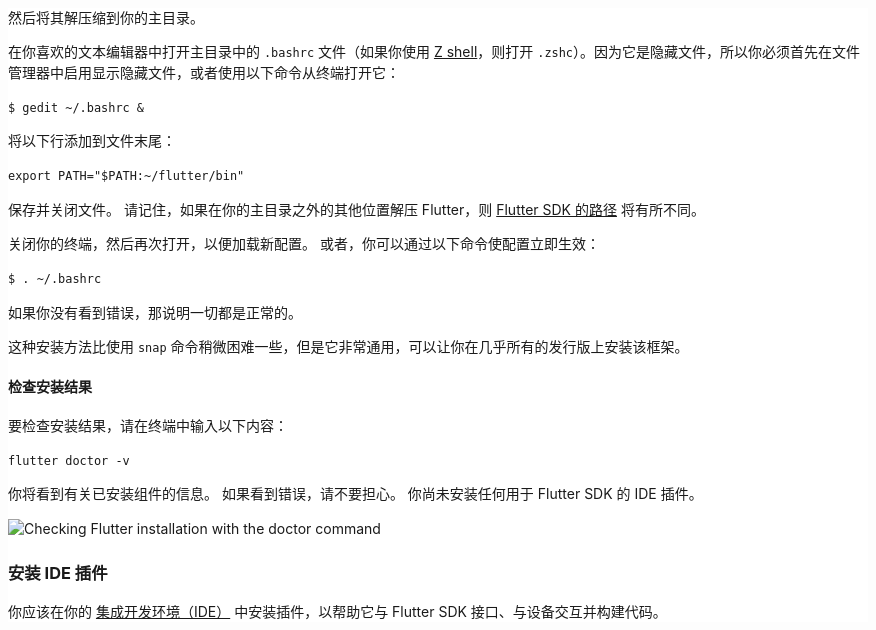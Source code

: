 
然后将其解压缩到你的主目录。


在你喜欢的文本编辑器中打开主目录中的 `.bashrc` 文件（如果你使用 [Z shell](https://opensource.com/article/19/9/getting-started-zsh)，则打开 `.zshc`）。因为它是隐藏文件，所以你必须首先在文件管理器中启用显示隐藏文件，或者使用以下命令从终端打开它：



```
$ gedit ~/.bashrc &

```

将以下行添加到文件末尾：



```
export PATH="$PATH:~/flutter/bin"

```

保存并关闭文件。 请记住，如果在你的主目录之外的其他位置解压 Flutter，则 [Flutter SDK 的路径](https://opensource.com/article/17/6/set-path-linux) 将有所不同。


关闭你的终端，然后再次打开，以便加载新配置。 或者，你可以通过以下命令使配置立即生效：



```
$ . ~/.bashrc

```

如果你没有看到错误，那说明一切都是正常的。


这种安装方法比使用 `snap` 命令稍微困难一些，但是它非常通用，可以让你在几乎所有的发行版上安装该框架。


#### 检查安装结果


要检查安装结果，请在终端中输入以下内容：



```
flutter doctor -v

```

你将看到有关已安装组件的信息。 如果看到错误，请不要担心。 你尚未安装任何用于 Flutter SDK 的 IDE 插件。


![Checking Flutter installation with the doctor command](/data/attachment/album/202010/07/113045ahz7g2871sclnq19.png "Checking Flutter installation with the doctor command")


### 安装 IDE 插件


你应该在你的 [集成开发环境（IDE）](https://www.redhat.com/en/topics/middleware/what-is-ide) 中安装插件，以帮助它与 Flutter SDK 接口、与设备交互并构建代码。

